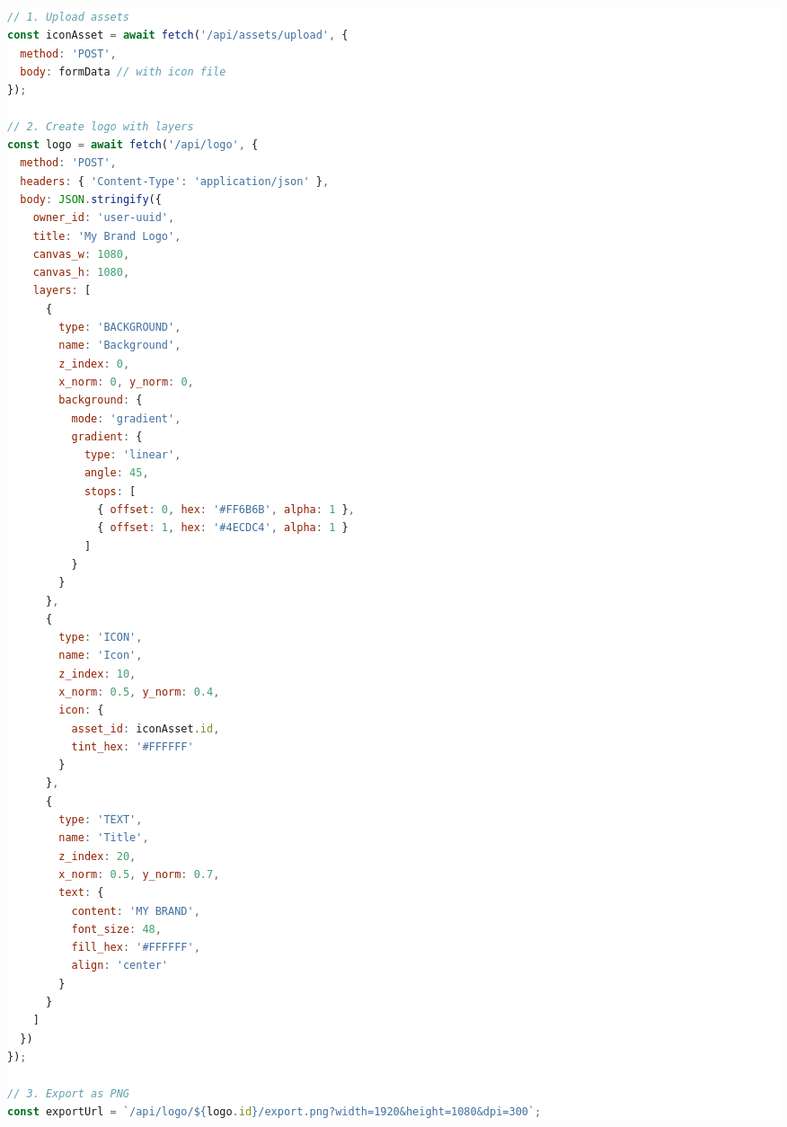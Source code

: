 ```javascript
// 1. Upload assets
const iconAsset = await fetch('/api/assets/upload', {
  method: 'POST',
  body: formData // with icon file
});

// 2. Create logo with layers
const logo = await fetch('/api/logo', {
  method: 'POST',
  headers: { 'Content-Type': 'application/json' },
  body: JSON.stringify({
    owner_id: 'user-uuid',
    title: 'My Brand Logo',
    canvas_w: 1080,
    canvas_h: 1080,
    layers: [
      {
        type: 'BACKGROUND',
        name: 'Background',
        z_index: 0,
        x_norm: 0, y_norm: 0,
        background: {
          mode: 'gradient',
          gradient: {
            type: 'linear',
            angle: 45,
            stops: [
              { offset: 0, hex: '#FF6B6B', alpha: 1 },
              { offset: 1, hex: '#4ECDC4', alpha: 1 }
            ]
          }
        }
      },
      {
        type: 'ICON',
        name: 'Icon',
        z_index: 10,
        x_norm: 0.5, y_norm: 0.4,
        icon: {
          asset_id: iconAsset.id,
          tint_hex: '#FFFFFF'
        }
      },
      {
        type: 'TEXT',
        name: 'Title',
        z_index: 20,
        x_norm: 0.5, y_norm: 0.7,
        text: {
          content: 'MY BRAND',
          font_size: 48,
          fill_hex: '#FFFFFF',
          align: 'center'
        }
      }
    ]
  })
});

// 3. Export as PNG
const exportUrl = `/api/logo/${logo.id}/export.png?width=1920&height=1080&dpi=300`;
```
